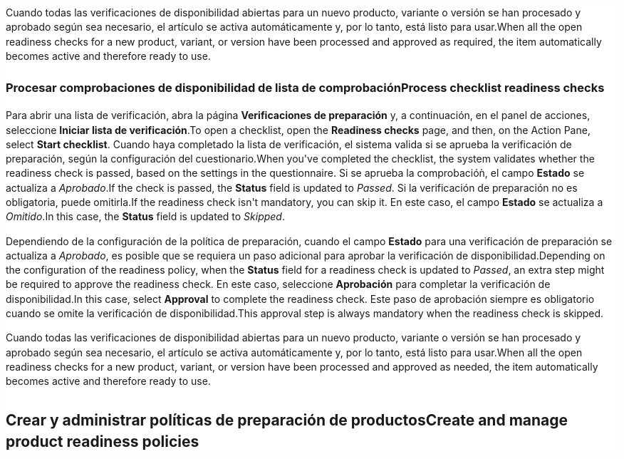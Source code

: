<span data-ttu-id="4f8dc-166">Cuando todas las verificaciones de disponibilidad abiertas para un nuevo producto, variante o versión se han procesado y aprobado según sea necesario, el artículo se activa automáticamente y, por lo tanto, está listo para usar.</span><span class="sxs-lookup"><span data-stu-id="4f8dc-166">When all the open readiness checks for a new product, variant, or version have been processed and approved as required, the item automatically becomes active and therefore ready to use.</span></span>

### <a name="process-checklist-readiness-checks"></a><span data-ttu-id="4f8dc-167">Procesar comprobaciones de disponibilidad de lista de comprobación</span><span class="sxs-lookup"><span data-stu-id="4f8dc-167">Process checklist readiness checks</span></span>

<span data-ttu-id="4f8dc-168">Para abrir una lista de verificación, abra la página **Verificaciones de preparación** y, a continuación, en el panel de acciones, seleccione **Iniciar lista de verificación**.</span><span class="sxs-lookup"><span data-stu-id="4f8dc-168">To open a checklist, open the **Readiness checks** page, and then, on the Action Pane, select **Start checklist**.</span></span> <span data-ttu-id="4f8dc-169">Cuando haya completado la lista de verificación, el sistema valida si se aprueba la verificación de preparación, según la configuración del cuestionario.</span><span class="sxs-lookup"><span data-stu-id="4f8dc-169">When you've completed the checklist, the system validates whether the readiness check is passed, based on the settings in the questionnaire.</span></span> <span data-ttu-id="4f8dc-170">Si se aprueba la comprobacióǹ, el campo **Estado** se actualiza a *Aprobado*.</span><span class="sxs-lookup"><span data-stu-id="4f8dc-170">If the check is passed, the **Status** field is updated to *Passed*.</span></span> <span data-ttu-id="4f8dc-171">Si la verificación de preparación no es obligatoria, puede omitirla.</span><span class="sxs-lookup"><span data-stu-id="4f8dc-171">If the readiness check isn't mandatory, you can skip it.</span></span> <span data-ttu-id="4f8dc-172">En este caso, el campo **Estado** se actualiza a *Omitido*.</span><span class="sxs-lookup"><span data-stu-id="4f8dc-172">In this case, the **Status** field is updated to *Skipped*.</span></span>

<span data-ttu-id="4f8dc-173">Dependiendo de la configuración de la política de preparación, cuando el campo **Estado** para una verificación de preparación se actualiza a *Aprobado*, es posible que se requiera un paso adicional para aprobar la verificación de disponibilidad.</span><span class="sxs-lookup"><span data-stu-id="4f8dc-173">Depending on the configuration of the readiness policy, when the **Status** field for a readiness check is updated to *Passed*, an extra step might be required to approve the readiness check.</span></span> <span data-ttu-id="4f8dc-174">En este caso, seleccione **Aprobación** para completar la verificación de disponibilidad.</span><span class="sxs-lookup"><span data-stu-id="4f8dc-174">In this case, select **Approval** to complete the readiness check.</span></span> <span data-ttu-id="4f8dc-175">Este paso de aprobación siempre es obligatorio cuando se omite la verificación de disponibilidad.</span><span class="sxs-lookup"><span data-stu-id="4f8dc-175">This approval step is always mandatory when the readiness check is skipped.</span></span>

<span data-ttu-id="4f8dc-176">Cuando todas las verificaciones de disponibilidad abiertas para un nuevo producto, variante o versión se han procesado y aprobado según sea necesario, el artículo se activa automáticamente y, por lo tanto, está listo para usar.</span><span class="sxs-lookup"><span data-stu-id="4f8dc-176">When all the open readiness checks for a new product, variant, or version have been processed and approved as needed, the item automatically becomes active and therefore ready to use.</span></span>

## <a name="create-and-manage-product-readiness-policies"></a><span data-ttu-id="4f8dc-177">Crear y administrar políticas de preparación de productos</span><span class="sxs-lookup"><span data-stu-id="4f8dc-177">Create and manage product readiness policies</span></span>
